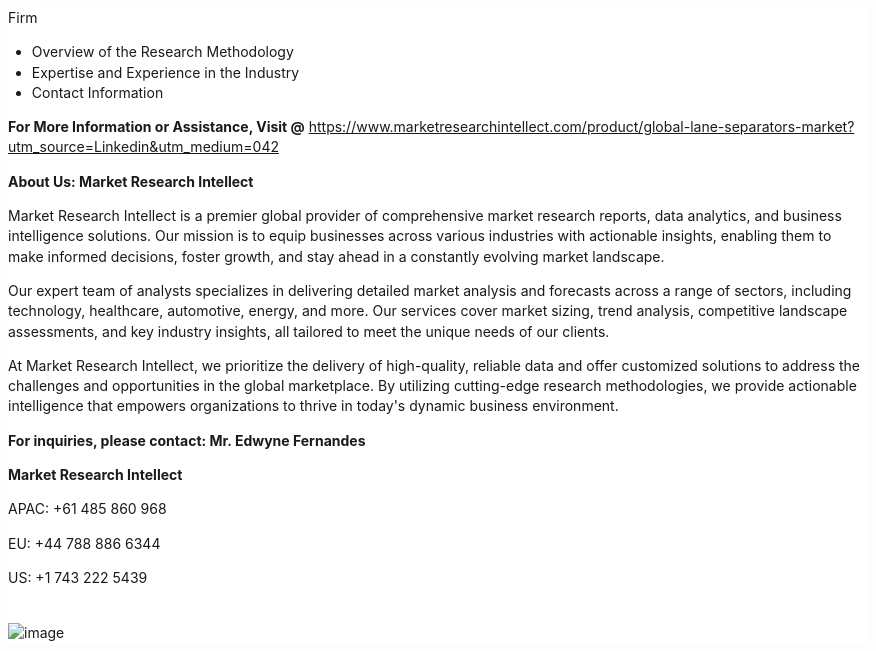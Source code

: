 Firm</strong></p><ul><li>Overview of the Research Methodology</li><li>Expertise and Experience in the Industry</li><li>Contact Information</li></ul></div><div class="article-main__content" data-test-id="publishing-text-block"><p><span class="font-[700]"><strong>For More Information or Assistance, Visit @</strong>&nbsp;<a href="https://www.marketresearchintellect.com/product/global-lane-separators-market?utm_source=Linkedin&utm_medium=042">https://www.marketresearchintellect.com/product/global-lane-separators-market?utm_source=Linkedin&utm_medium=042</a></span></p><p><strong>About Us: Market Research Intellect</strong></p><p>Market Research Intellect is a premier global provider of comprehensive market research reports, data analytics, and business intelligence solutions. Our mission is to equip businesses across various industries with actionable insights, enabling them to make informed decisions, foster growth, and stay ahead in a constantly evolving market landscape.</p><p>Our expert team of analysts specializes in delivering detailed market analysis and forecasts across a range of sectors, including technology, healthcare, automotive, energy, and more. Our services cover market sizing, trend analysis, competitive landscape assessments, and key industry insights, all tailored to meet the unique needs of our clients.</p><p>At Market Research Intellect, we prioritize the delivery of high-quality, reliable data and offer customized solutions to address the challenges and opportunities in the global marketplace. By utilizing cutting-edge research methodologies, we provide actionable intelligence that empowers organizations to thrive in today's dynamic business environment.</p><p><strong>For inquiries, please contact: Mr. Edwyne Fernandes</strong></p><p><strong>Market Research Intellect</strong></p><p>APAC: +61 485 860 968</p><p>EU: +44 788 886 6344</p><p>US: +1 743 222 5439</p></div><div class="article-main__content" data-test-id="publishing-text-block">&nbsp;</div>
![image](https://github.com/user-attachments/assets/b046f61b-c86e-4de1-ad0f-f4ae63579e7e)
